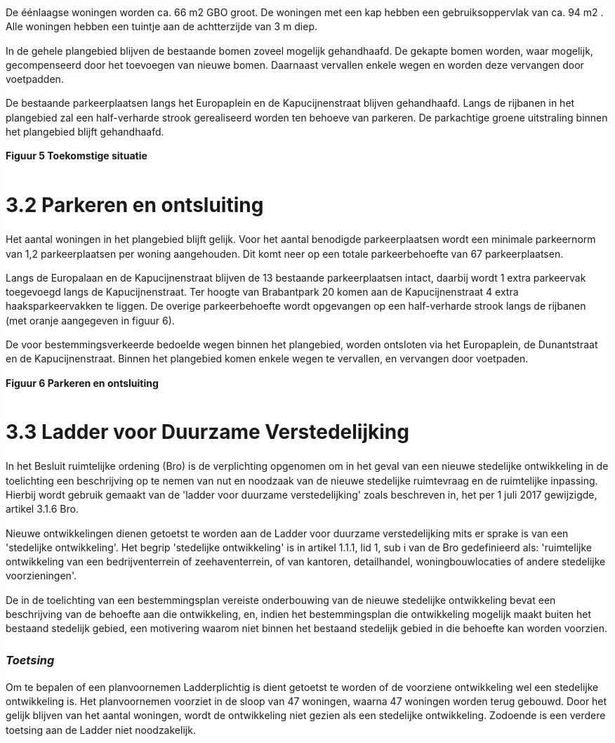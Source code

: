 De éénlaagse woningen worden ca. 66 m2 GBO groot. De woningen met een kap hebben een gebruiksoppervlak van ca. 94 m2 . Alle woningen hebben een tuintje aan de achtterzijde van 3 m diep.

In de gehele plangebied blijven de bestaande bomen zoveel mogelijk gehandhaafd. De gekapte bomen worden, waar mogelijk, gecompenseerd door het toevoegen van nieuwe bomen. Daarnaast vervallen enkele wegen en worden deze vervangen door voetpadden.

De bestaande parkeerplaatsen langs het Europaplein en de Kapucijnenstraat blijven gehandhaafd. Langs de rijbanen in het plangebied zal een half-verharde strook gerealiseerd worden ten behoeve van parkeren. De parkachtige groene uitstraling binnen het plangebied blijft gehandhaafd.

**Figuur 5 Toekomstige situatie**

# <span id="page-9-0"></span>3.2 Parkeren en ontsluiting

Het aantal woningen in het plangebied blijft gelijk. Voor het aantal benodigde parkeerplaatsen wordt een minimale parkeernorm van 1,2 parkeerplaatsen per woning aangehouden. Dit komt neer op een totale parkeerbehoefte van 67 parkeerplaatsen.

Langs de Europalaan en de Kapucijnenstraat blijven de 13 bestaande parkeerplaatsen intact, daarbij wordt 1 extra parkeervak toegevoegd langs de Kapucijnenstraat. Ter hoogte van Brabantpark 20 komen aan de Kapucijnenstraat 4 extra haaksparkeervakken te liggen. De overige parkeerbehoefte wordt opgevangen op een half-verharde strook langs de rijbanen (met oranje aangegeven in figuur 6).

De voor bestemmingsverkeerde bedoelde wegen binnen het plangebied, worden ontsloten via het Europaplein, de Dunantstraat en de Kapucijnenstraat. Binnen het plangebied komen enkele wegen te vervallen, en vervangen door voetpaden.

**Figuur 6 Parkeren en ontsluiting**

# <span id="page-10-0"></span>3.3 Ladder voor Duurzame Verstedelijking

In het Besluit ruimtelijke ordening (Bro) is de verplichting opgenomen om in het geval van een nieuwe stedelijke ontwikkeling in de toelichting een beschrijving op te nemen van nut en noodzaak van de nieuwe stedelijke ruimtevraag en de ruimtelijke inpassing. Hierbij wordt gebruik gemaakt van de 'ladder voor duurzame verstedelijking' zoals beschreven in, het per 1 juli 2017 gewijzigde, artikel 3.1.6 Bro.

Nieuwe ontwikkelingen dienen getoetst te worden aan de Ladder voor duurzame verstedelijking mits er sprake is van een 'stedelijke ontwikkeling'. Het begrip 'stedelijke ontwikkeling' is in artikel 1.1.1, lid 1, sub i van de Bro gedefinieerd als: 'ruimtelijke ontwikkeling van een bedrijventerrein of zeehaventerrein, of van kantoren, detailhandel, woningbouwlocaties of andere stedelijke voorzieningen'.

De in de toelichting van een bestemmingsplan vereiste onderbouwing van de nieuwe stedelijke ontwikkeling bevat een beschrijving van de behoefte aan die ontwikkeling, en, indien het bestemmingsplan die ontwikkeling mogelijk maakt buiten het bestaand stedelijk gebied, een motivering waarom niet binnen het bestaand stedelijk gebied in die behoefte kan worden voorzien.

### *Toetsing*

Om te bepalen of een planvoornemen Ladderplichtig is dient getoetst te worden of de voorziene ontwikkeling wel een stedelijke ontwikkeling is. Het planvoornemen voorziet in de sloop van 47 woningen, waarna 47 woningen worden terug gebouwd. Door het gelijk blijven van het aantal woningen, wordt de ontwikkeling niet gezien als een stedelijke ontwikkeling. Zodoende is een verdere toetsing aan de Ladder niet noodzakelijk.

